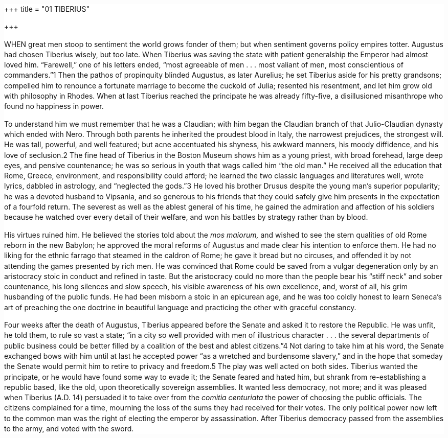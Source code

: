 +++
title = "01 TIBERIUS"

+++

WHEN great men stoop to sentiment the world grows fonder of them; but when sentiment governs policy empires totter. Augustus had chosen Tiberius wisely, but too late. When Tiberius was saving the state with patient generalship the Emperor had almost loved him. “Farewell,” one of his letters ended, “most agreeable of men . . . most valiant of men, most conscientious of commanders.”1 Then the pathos of propinquity blinded Augustus, as later Aurelius; he set Tiberius aside for his pretty grandsons; compelled him to renounce a fortunate marriage to become the cuckold of Julia; resented his resentment, and let him grow old with philosophy in Rhodes. When at last Tiberius reached the principate he was already fifty-five, a disillusioned misanthrope who found no happiness in power.

To understand him we must remember that he was a Claudian; with him began the Claudian branch of that Julio-Claudian dynasty which ended with Nero. Through both parents he inherited the proudest blood in Italy, the narrowest prejudices, the strongest will. He was tall, powerful, and well featured; but acne accentuated his shyness, his awkward manners, his moody diffidence, and his love of seclusion.2 The fine head of Tiberius in the Boston Museum shows him as a young priest, with broad forehead, large deep eyes, and pensive countenance; he was so serious in youth that wags called him “the old man.” He received all the education that Rome, Greece, environment, and responsibility could afford; he learned the two classic languages and literatures well, wrote lyrics, dabbled in astrology, and “neglected the gods.”3 He loved his brother Drusus despite the young man’s superior popularity; he was a devoted husband to Vipsania, and so generous to his friends that they could safely give him presents in the expectation of a fourfold return. The severest as well as the ablest general of his time, he gained the admiration and affection of his soldiers because he watched over every detail of their welfare, and won his battles by strategy rather than by blood.

His virtues ruined him. He believed the stories told about the *mos maiorum,* and wished to see the stern qualities of old Rome reborn in the new Babylon; he approved the moral reforms of Augustus and made clear his intention to enforce them. He had no liking for the ethnic farrago that steamed in the caldron of Rome; he gave it bread but no circuses, and offended it by not attending the games presented by rich men. He was convinced that Rome could be saved from a vulgar degeneration only by an aristocracy stoic in conduct and refined in taste. But the aristocracy could no more than the people bear his “stiff neck” and sober countenance, his long silences and slow speech, his visible awareness of his own excellence, and, worst of all, his grim husbanding of the public funds. He had been misborn a stoic in an epicurean age, and he was too coldly honest to learn Seneca’s art of preaching the one doctrine in beautiful language and practicing the other with graceful constancy.

Four weeks after the death of Augustus, Tiberius appeared before the Senate and asked it to restore the Republic. He was unfit, he told them, to rule so vast a state; “in a city so well provided with men of illustrious character . . . the several departments of public business could be better filled by a coalition of the best and ablest citizens.”4 Not daring to take him at his word, the Senate exchanged bows with him until at last he accepted power “as a wretched and burdensome slavery,” and in the hope that someday the Senate would permit him to retire to privacy and freedom.5 The play was well acted on both sides. Tiberius wanted the principate, or he would have found some way to evade it; the Senate feared and hated him, but shrank from re-establishing a republic based, like the old, upon theoretically sovereign assemblies. It wanted less democracy, not more; and it was pleased when Tiberius \(A.D. 14\) persuaded it to take over from the *comitia centuriata* the power of choosing the public officials. The citizens complained for a time, mourning the loss of the sums they had received for their votes. The only political power now left to the common man was the right of electing the emperor by assassination. After Tiberius democracy passed from the assemblies to the army, and voted with the sword.
